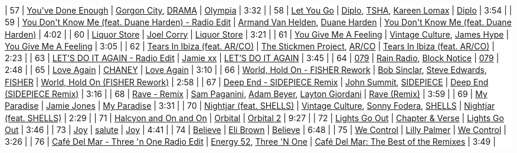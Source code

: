 | 57 | [You've Done Enough](https://open.spotify.com/track/77VqW84V88aKD8Bi8CzEsP) | [Gorgon City](https://open.spotify.com/artist/4VNQWV2y1E97Eqo2D5UTjx), [DRAMA](https://open.spotify.com/artist/7LvvNoUPwTZpgXDWBRrfHg) | [Olympia](https://open.spotify.com/album/3r4dG6bUfL4jasKeo50kLE) | 3:32 |
| 58 | [Let You Go](https://open.spotify.com/track/0KG7XrgM20KEmJrKsyFDAm) | [Diplo](https://open.spotify.com/artist/5fMUXHkw8R8eOP2RNVYEZX), [TSHA](https://open.spotify.com/artist/2kLa7JZu4Ijdz1Gle2khZh), [Kareen Lomax](https://open.spotify.com/artist/0Fb9qTWnjsB90xH3zWr4oa) | [Diplo](https://open.spotify.com/album/5pdR4YX2zWMXotdF034UYY) | 3:54 |
| 59 | [You Don't Know Me \(feat\. Duane Harden\) \- Radio Edit](https://open.spotify.com/track/7BpyfQEmvi0sUmOq29plEE) | [Armand Van Helden](https://open.spotify.com/artist/3cQA9WH8liZfeja1DxcDYE), [Duane Harden](https://open.spotify.com/artist/6t8VAB5OTHKxi4p1I5aqn0) | [You Don't Know Me \(feat\. Duane Harden\)](https://open.spotify.com/album/62vJ3t4nZ50SigVCT6TUwb) | 4:02 |
| 60 | [Liquor Store](https://open.spotify.com/track/3aLsMcZZTLgQqjpWgeWMMM) | [Joel Corry](https://open.spotify.com/artist/6DgP9otnZw5z6daOntINxp) | [Liquor Store](https://open.spotify.com/album/4FgvuityoVGuhA5dYXQtIF) | 3:21 |
| 61 | [You Give Me A Feeling](https://open.spotify.com/track/2qRKTg13LJGHO4fmQTWT7x) | [Vintage Culture](https://open.spotify.com/artist/28uJnu5EsrGml2tBd7y8ts), [James Hype](https://open.spotify.com/artist/43BxCL6t4c73BQnIJtry5v) | [You Give Me A Feeling](https://open.spotify.com/album/2UUluViWyFRdmxqsNap7hm) | 3:05 |
| 62 | [Tears In Ibiza \(feat\. AR/CO\)](https://open.spotify.com/track/7A0xA68c4NiTvbWWAsIsoN) | [The Stickmen Project](https://open.spotify.com/artist/13wroZC00C9ix8fUR0JvaY), [AR/CO](https://open.spotify.com/artist/7mGI9Sd66FqHjIkwzkgbG7) | [Tears In Ibiza \(feat\. AR/CO\)](https://open.spotify.com/album/3j1gIUlWUvy3ihysDQUYpg) | 2:23 |
| 63 | [LET’S DO IT AGAIN \- Radio Edit](https://open.spotify.com/track/06eFWpksA3M9qg8GeOGGBX) | [Jamie xx](https://open.spotify.com/artist/7A0awCXkE1FtSU8B0qwOJQ) | [LET’S DO IT AGAIN](https://open.spotify.com/album/1pBQcc31ztdgf8dXeZlLKZ) | 3:45 |
| 64 | [079](https://open.spotify.com/track/1ULaCASWLNrzg76Jt3VDWd) | [Rain Radio](https://open.spotify.com/artist/2T8o1YNgbgsE41xb62AlRY), [Block Notice](https://open.spotify.com/artist/60rugLFQWUwxQEAT8ViGzq) | [079](https://open.spotify.com/album/717BskCJ1pYenCuIzoEPW6) | 2:48 |
| 65 | [Love Again](https://open.spotify.com/track/6WarP4oMloYg0Z8H8IHeDq) | [CHANEY](https://open.spotify.com/artist/2dUjApyXX9UqIsFGzoHyhX) | [Love Again](https://open.spotify.com/album/0m7I09FiI0eYNT87TUazHg) | 3:10 |
| 66 | [World, Hold On \- FISHER Rework](https://open.spotify.com/track/6quGF3Kvzd5WYEEuCmvCe1) | [Bob Sinclar](https://open.spotify.com/artist/5YFS41yoX0YuFY39fq21oN), [Steve Edwards](https://open.spotify.com/artist/2SwhNukah1MYpLR594PnuC), [FISHER](https://open.spotify.com/artist/1VJ0briNOlXRtJUAzoUJdt) | [World, Hold On \(FISHER Rework\)](https://open.spotify.com/album/5a5yqCyb7xF3Hklvlwc3t3) | 2:58 |
| 67 | [Deep End \- SIDEPIECE Remix](https://open.spotify.com/track/7JdiXX87BugXUDhQ89GEc8) | [John Summit](https://open.spotify.com/artist/7kNqXtgeIwFtelmRjWv205), [SIDEPIECE](https://open.spotify.com/artist/5czbzNZZfWpyFgZyfT3Mkk) | [Deep End \(SIDEPIECE Remix\)](https://open.spotify.com/album/3G4HzFDfCJUBJ4u7G3IdVc) | 3:16 |
| 68 | [Rave \- Remix](https://open.spotify.com/track/1kMObCQiYe5opqybH7ZNPD) | [Sam Paganini](https://open.spotify.com/artist/50ZyjIaVHOy5Xt7FLJ7RZl), [Adam Beyer](https://open.spotify.com/artist/1btv9qmIpbp7q1ixCYNdHu), [Layton Giordani](https://open.spotify.com/artist/7mC3RkNNTV6p2j9w4F8Ip4) | [Rave \(Remix\)](https://open.spotify.com/album/5zd1ybE8kkj5OEkfRdHJW6) | 3:59 |
| 69 | [My Paradise](https://open.spotify.com/track/5erkBzi1uzfVzRotIEDevu) | [Jamie Jones](https://open.spotify.com/artist/4admDxmnri5Zco0xYrJ0ji) | [My Paradise](https://open.spotify.com/album/1dM4NGu8XRvlZx5CtXM8J2) | 3:31 |
| 70 | [Nightjar \(feat\. SHELLS\)](https://open.spotify.com/track/2rNy5Ils7RO6m2E2W83CR5) | [Vintage Culture](https://open.spotify.com/artist/28uJnu5EsrGml2tBd7y8ts), [Sonny Fodera](https://open.spotify.com/artist/39B7ChWwrWDs7zXlsu3MoP), [SHELLS](https://open.spotify.com/artist/1ZwuShKjJItDJez0aDCsxN) | [Nightjar \(feat\. SHELLS\)](https://open.spotify.com/album/217RKKVaQMcI0f8iOgnjFC) | 2:29 |
| 71 | [Halcyon and On and On](https://open.spotify.com/track/5xcunlfaZvD9BDQsLONI7A) | [Orbital](https://open.spotify.com/artist/3csPCeXsj2wezyvkRFzvmV) | [Orbital 2](https://open.spotify.com/album/1JYyYFJSYrXMHLe7Dz1B3W) | 9:27 |
| 72 | [Lights Go Out](https://open.spotify.com/track/18KVIouF8klKE9HdqdpUxd) | [Chapter & Verse](https://open.spotify.com/artist/5yPVuutf3WAXUt1VqDaN1t) | [Lights Go Out](https://open.spotify.com/album/2JhLwfCqWdJaRCJ9d6gVdh) | 3:46 |
| 73 | [Joy](https://open.spotify.com/track/17E3lZxFJnO49Gb0tdgVn0) | [salute](https://open.spotify.com/artist/1np8xozf7ATJZDi9JX8Dx5) | [Joy](https://open.spotify.com/album/76GgZZUHQu2VQRLMXEIQcL) | 4:41 |
| 74 | [Believe](https://open.spotify.com/track/40up5wCfwQXTDXyE18hJbJ) | [Eli Brown](https://open.spotify.com/artist/5lVNSw2GPci8kebrAQpZqU) | [Believe](https://open.spotify.com/album/3vUbTHFU39OGMaJ3VGD98N) | 6:48 |
| 75 | [We Control](https://open.spotify.com/track/7K3OyIuvYF1qcwr4xqILeu) | [Lilly Palmer](https://open.spotify.com/artist/4h8IEOdrg60WM5XGyNOCVU) | [We Control](https://open.spotify.com/album/5VgrFAxkLmF6xAfgY6ByeW) | 3:26 |
| 76 | [Café Del Mar \- Three 'n One Radio Edit](https://open.spotify.com/track/791WQUn8PePLamJVPgGKZC) | [Energy 52](https://open.spotify.com/artist/0sElgscu7tp38PM1MtsUz7), [Three 'N One](https://open.spotify.com/artist/2IKWO17lkL7nUKTzd9opi0) | [Café Del Mar: The Best of the Remixes](https://open.spotify.com/album/6ovkQXabRgialkTUgF3Jun) | 3:49 |
